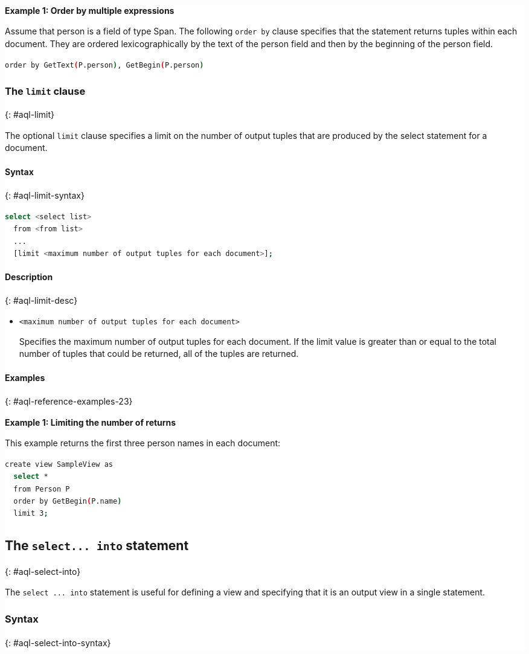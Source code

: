 **Example 1: Order by multiple expressions**

Assume that person is a field of type Span. The following `order by` clause specifies that the statement returns tuples within each document. They are ordered lexicographically by the text of the person field and then by the beginning of the person field.

```bash
order by GetText(P.person), GetBegin(P.person)
```

### The `limit` clause
{: #aql-limit}

The optional `limit` clause specifies a limit on the number of output tuples that are produced by the select statement for a document.

#### Syntax
{: #aql-limit-syntax}

```bash
select <select list>
  from <from list>
  ...
  [limit <maximum number of output tuples for each document>];
```

#### Description
{: #aql-limit-desc}

- `<maximum number of output tuples for each document>`

    Specifies the maximum number of output tuples for each document. If the limit value is greater than or equal to the total number of tuples that could be returned, all of the tuples are returned.

#### Examples
{: #aql-reference-examples-23}

**Example 1: Limiting the number of returns**

This example returns the first three person names in each document:

```bash
create view SampleView as
  select *
  from Person P
  order by GetBegin(P.name)
  limit 3;
```

## The `select... into` statement
{: #aql-select-into}

The `select ... into` statement is useful for defining a view and specifying that it is an output view in a single statement.

### Syntax
{: #aql-select-into-syntax}
